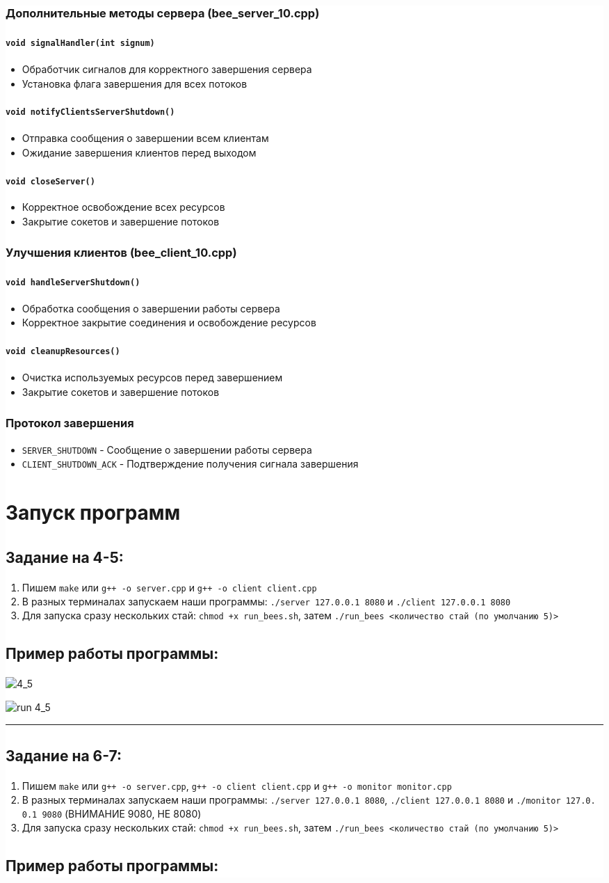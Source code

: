 ### Дополнительные методы сервера (bee_server_10.cpp)

#### `void signalHandler(int signum)`
- Обработчик сигналов для корректного завершения сервера
- Установка флага завершения для всех потоков

#### `void notifyClientsServerShutdown()`
- Отправка сообщения о завершении всем клиентам
- Ожидание завершения клиентов перед выходом

#### `void closeServer()`
- Корректное освобождение всех ресурсов
- Закрытие сокетов и завершение потоков

### Улучшения клиентов (bee_client_10.cpp)

#### `void handleServerShutdown()`
- Обработка сообщения о завершении работы сервера
- Корректное закрытие соединения и освобождение ресурсов

#### `void cleanupResources()`
- Очистка используемых ресурсов перед завершением
- Закрытие сокетов и завершение потоков

### Протокол завершения
- `SERVER_SHUTDOWN` - Сообщение о завершении работы сервера
- `CLIENT_SHUTDOWN_ACK` - Подтверждение получения сигнала завершения


# Запуск программ
## Задание на 4-5:
1. Пишем `make` или `g++ -o server.cpp` и `g++ -o client client.cpp`
2. В разных терминалах запускаем наши программы: `./server 127.0.0.1 8080` и `./client 127.0.0.1 8080`
3. Для запуска сразу нескольких стай: `chmod +x run_bees.sh`, затем `./run_bees <количество стай (по умолчанию 5)>`
## Пример работы программы:

![4_5](https://github.com/user-attachments/assets/6b4ed495-a910-445e-8910-2bc65d9e2cf4)

![run 4_5](https://github.com/user-attachments/assets/d7e836e7-eead-4601-845a-bb388fa41956)

---

## Задание на 6-7:
1. Пишем `make` или `g++ -o server.cpp`, `g++ -o client client.cpp` и `g++ -o monitor monitor.cpp`
2. В разных терминалах запускаем наши программы: `./server 127.0.0.1 8080`, `./client 127.0.0.1 8080` и `./monitor 127.0.0.1 9080` (ВНИМАНИЕ 9080, НЕ 8080)
3. Для запуска сразу нескольких стай: `chmod +x run_bees.sh`, затем `./run_bees <количество стай (по умолчанию 5)>`
## Пример работы программы:
